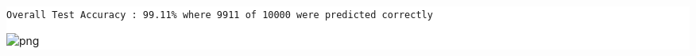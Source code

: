     Overall Test Accuracy : 99.11% where 9911 of 10000 were predicted correctly
    


![png](../assets/images/digitsMNIST/output_36_1.png)



```python

```
